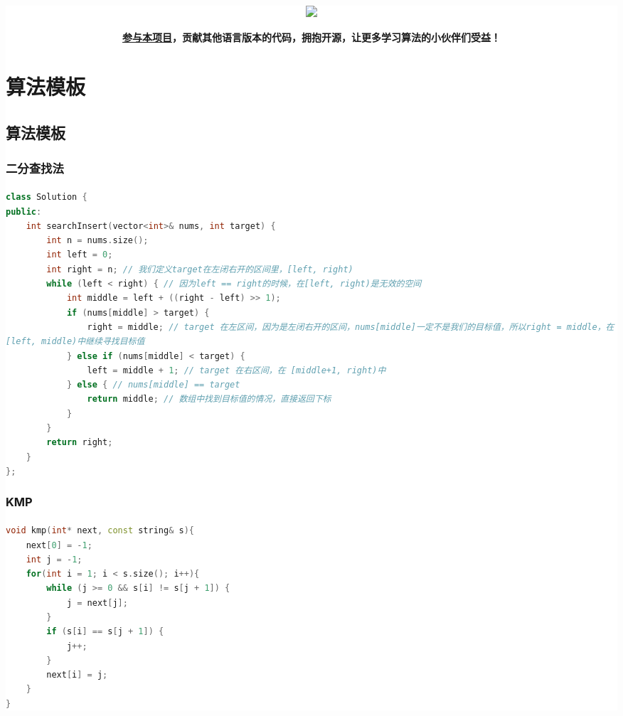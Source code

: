 <p align="center">
<a href="https://www.programmercarl.com/xunlian/xunlianying.html" target="_blank">
<img src="../pics/训练营.png" width="1000"/>
</a>
<p align="center">
<strong><a href="./qita/join.md">参与本项目</a>，贡献其他语言版本的代码，拥抱开源，让更多学习算法的小伙伴们受益！</strong>
</p>

# 算法模板

## 算法模板

### 二分查找法

``` cpp
class Solution {
public:
    int searchInsert(vector<int>& nums, int target) {
        int n = nums.size();
        int left = 0;
        int right = n; // 我们定义target在左闭右开的区间里，[left, right)  
        while (left < right) { // 因为left == right的时候，在[left, right)是无效的空间
            int middle = left + ((right - left) >> 1);
            if (nums[middle] > target) {
                right = middle; // target 在左区间，因为是左闭右开的区间，nums[middle]一定不是我们的目标值，所以right = middle，在[left, middle)中继续寻找目标值
            } else if (nums[middle] < target) {
                left = middle + 1; // target 在右区间，在 [middle+1, right)中
            } else { // nums[middle] == target
                return middle; // 数组中找到目标值的情况，直接返回下标
            }
        }
        return right;
    }
};
```

### KMP

``` cpp
void kmp(int* next, const string& s){
    next[0] = -1;
    int j = -1;
    for(int i = 1; i < s.size(); i++){
        while (j >= 0 && s[i] != s[j + 1]) {
            j = next[j];
        }
        if (s[i] == s[j + 1]) {
            j++;
        }
        next[i] = j;
    }
}
```
